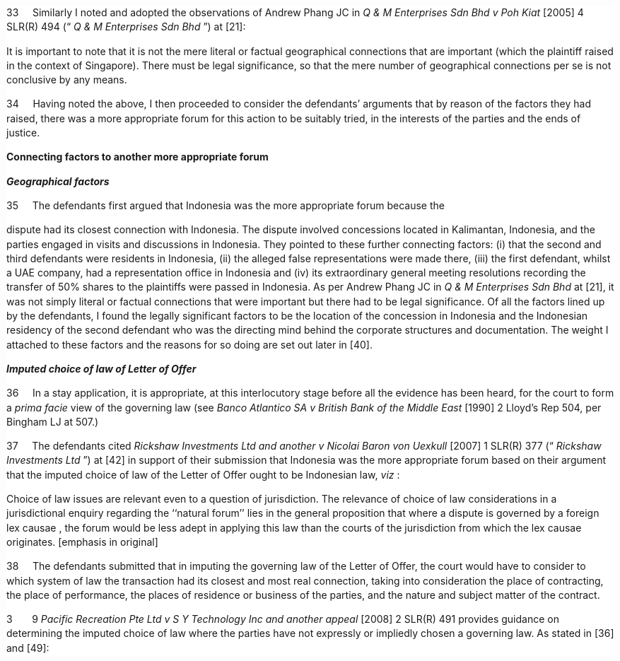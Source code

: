 33     Similarly I noted and adopted the observations of Andrew Phang JC in _Q & M Enterprises Sdn Bhd v Poh Kiat_ <span class="citation">[2005] 4 SLR(R) 494</span> (“ _Q & M Enterprises Sdn Bhd_ ”) at [21]: 

 It is important to note that it is not the mere literal or factual geographical connections that are important (which the plaintiff raised in the context of Singapore). There must be legal significance, so that the mere number of geographical connections per se is not conclusive by any means. 

34     Having noted the above, I then proceeded to consider the defendants’ arguments that by reason of the factors they had raised, there was a more appropriate forum for this action to be suitably tried, in the interests of the parties and the ends of justice. 

**Connecting factors to another more appropriate forum** 

**_Geographical factors_** 

35     The defendants first argued that Indonesia was the more appropriate forum because the 


dispute had its closest connection with Indonesia. The dispute involved concessions located in Kalimantan, Indonesia, and the parties engaged in visits and discussions in Indonesia. They pointed to these further connecting factors: (i) that the second and third defendants were residents in Indonesia, (ii) the alleged false representations were made there, (iii) the first defendant, whilst a UAE company, had a representation office in Indonesia and (iv) its extraordinary general meeting resolutions recording the transfer of 50% shares to the plaintiffs were passed in Indonesia. As per Andrew Phang JC in _Q & M Enterprises Sdn Bhd_ at [21], it was not simply literal or factual connections that were important but there had to be legal significance. Of all the factors lined up by the defendants, I found the legally significant factors to be the location of the concession in Indonesia and the Indonesian residency of the second defendant who was the directing mind behind the corporate structures and documentation. The weight I attached to these factors and the reasons for so doing are set out later in [40]. 

**_Imputed choice of law of Letter of Offer_** 

36     In a stay application, it is appropriate, at this interlocutory stage before all the evidence has been heard, for the court to form a _prima facie_ view of the governing law (see _Banco Atlantico SA v British Bank of the Middle East_ [1990] 2 Lloyd’s Rep 504, per Bingham LJ at 507.) 

37     The defendants cited _Rickshaw Investments Ltd and another v Nicolai Baron von Uexkull_ <span class="citation">[2007] 1 SLR(R) 377</span> (“ _Rickshaw Investments Ltd_ ”) at [42] in support of their submission that Indonesia was the more appropriate forum based on their argument that the imputed choice of law of the Letter of Offer ought to be Indonesian law, _viz_ : 

 Choice of law issues are relevant even to a question of jurisdiction. The relevance of choice of law considerations in a jurisdictional enquiry regarding the ‘‘natural forum’’ lies in the general proposition that where a dispute is governed by a foreign lex causae , the forum would be less adept in applying this law than the courts of the jurisdiction from which the lex causae originates. [emphasis in original] 

38     The defendants submitted that in imputing the governing law of the Letter of Offer, the court would have to consider to which system of law the transaction had its closest and most real connection, taking into consideration the place of contracting, the place of performance, the places of residence or business of the parties, and the nature and subject matter of the contract. 

3       9 _Pacific Recreation Pte Ltd v S Y Technology Inc and another appeal_ <span class="citation">[2008] 2 SLR(R) 491</span> provides guidance on determining the imputed choice of law where the parties have not expressly or impliedly chosen a governing law. As stated in [36] and [49]: 
